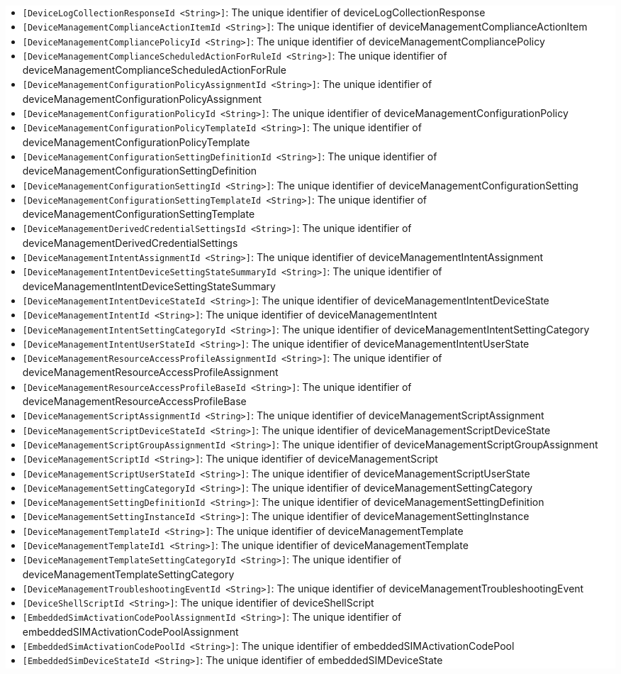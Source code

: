   - `[DeviceLogCollectionResponseId <String>]`: The unique identifier of deviceLogCollectionResponse
  - `[DeviceManagementComplianceActionItemId <String>]`: The unique identifier of deviceManagementComplianceActionItem
  - `[DeviceManagementCompliancePolicyId <String>]`: The unique identifier of deviceManagementCompliancePolicy
  - `[DeviceManagementComplianceScheduledActionForRuleId <String>]`: The unique identifier of deviceManagementComplianceScheduledActionForRule
  - `[DeviceManagementConfigurationPolicyAssignmentId <String>]`: The unique identifier of deviceManagementConfigurationPolicyAssignment
  - `[DeviceManagementConfigurationPolicyId <String>]`: The unique identifier of deviceManagementConfigurationPolicy
  - `[DeviceManagementConfigurationPolicyTemplateId <String>]`: The unique identifier of deviceManagementConfigurationPolicyTemplate
  - `[DeviceManagementConfigurationSettingDefinitionId <String>]`: The unique identifier of deviceManagementConfigurationSettingDefinition
  - `[DeviceManagementConfigurationSettingId <String>]`: The unique identifier of deviceManagementConfigurationSetting
  - `[DeviceManagementConfigurationSettingTemplateId <String>]`: The unique identifier of deviceManagementConfigurationSettingTemplate
  - `[DeviceManagementDerivedCredentialSettingsId <String>]`: The unique identifier of deviceManagementDerivedCredentialSettings
  - `[DeviceManagementIntentAssignmentId <String>]`: The unique identifier of deviceManagementIntentAssignment
  - `[DeviceManagementIntentDeviceSettingStateSummaryId <String>]`: The unique identifier of deviceManagementIntentDeviceSettingStateSummary
  - `[DeviceManagementIntentDeviceStateId <String>]`: The unique identifier of deviceManagementIntentDeviceState
  - `[DeviceManagementIntentId <String>]`: The unique identifier of deviceManagementIntent
  - `[DeviceManagementIntentSettingCategoryId <String>]`: The unique identifier of deviceManagementIntentSettingCategory
  - `[DeviceManagementIntentUserStateId <String>]`: The unique identifier of deviceManagementIntentUserState
  - `[DeviceManagementResourceAccessProfileAssignmentId <String>]`: The unique identifier of deviceManagementResourceAccessProfileAssignment
  - `[DeviceManagementResourceAccessProfileBaseId <String>]`: The unique identifier of deviceManagementResourceAccessProfileBase
  - `[DeviceManagementScriptAssignmentId <String>]`: The unique identifier of deviceManagementScriptAssignment
  - `[DeviceManagementScriptDeviceStateId <String>]`: The unique identifier of deviceManagementScriptDeviceState
  - `[DeviceManagementScriptGroupAssignmentId <String>]`: The unique identifier of deviceManagementScriptGroupAssignment
  - `[DeviceManagementScriptId <String>]`: The unique identifier of deviceManagementScript
  - `[DeviceManagementScriptUserStateId <String>]`: The unique identifier of deviceManagementScriptUserState
  - `[DeviceManagementSettingCategoryId <String>]`: The unique identifier of deviceManagementSettingCategory
  - `[DeviceManagementSettingDefinitionId <String>]`: The unique identifier of deviceManagementSettingDefinition
  - `[DeviceManagementSettingInstanceId <String>]`: The unique identifier of deviceManagementSettingInstance
  - `[DeviceManagementTemplateId <String>]`: The unique identifier of deviceManagementTemplate
  - `[DeviceManagementTemplateId1 <String>]`: The unique identifier of deviceManagementTemplate
  - `[DeviceManagementTemplateSettingCategoryId <String>]`: The unique identifier of deviceManagementTemplateSettingCategory
  - `[DeviceManagementTroubleshootingEventId <String>]`: The unique identifier of deviceManagementTroubleshootingEvent
  - `[DeviceShellScriptId <String>]`: The unique identifier of deviceShellScript
  - `[EmbeddedSimActivationCodePoolAssignmentId <String>]`: The unique identifier of embeddedSIMActivationCodePoolAssignment
  - `[EmbeddedSimActivationCodePoolId <String>]`: The unique identifier of embeddedSIMActivationCodePool
  - `[EmbeddedSimDeviceStateId <String>]`: The unique identifier of embeddedSIMDeviceState